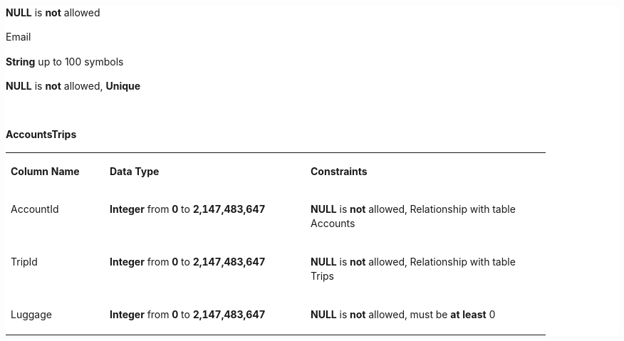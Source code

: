 </td>
<td width="323">
<p><strong>NULL</strong> is <strong>not</strong> allowed</p>
</td>
</tr>
<tr>
<td width="125">
<p>Email</p>
</td>
<td width="268">
<p><strong>String</strong> up to 100 symbols</p>
</td>
<td width="323">
<p><strong>NULL</strong> is <strong>not</strong> allowed, <strong>Unique</strong></p>
</td>
</tr>
</tbody>
</table>
<p><strong>&nbsp;</strong></p>
<p><strong>AccountsTrips</strong></p>
<table width="0">
<tbody>
<tr>
<td width="125">
<p><strong>Column Name</strong></p>
</td>
<td width="268">
<p><strong>Data Type</strong></p>
</td>
<td width="323">
<p><strong>Constraints</strong></p>
</td>
</tr>
<tr>
<td width="125">
<p>AccountId</p>
</td>
<td width="268">
<p><strong>Integer</strong> from <strong>0</strong> to <strong>2,147,483,647</strong></p>
</td>
<td width="323">
<p><strong>NULL</strong> is <strong>not</strong> allowed, Relationship with table Accounts</p>
</td>
</tr>
<tr>
<td width="125">
<p>TripId</p>
</td>
<td width="268">
<p><strong>Integer</strong> from <strong>0</strong> to <strong>2,147,483,647</strong></p>
</td>
<td width="323">
<p><strong>NULL</strong> is <strong>not</strong> allowed, Relationship with table Trips</p>
</td>
</tr>
<tr>
<td width="125">
<p>Luggage</p>
</td>
<td width="268">
<p><strong>Integer</strong> from <strong>0</strong> to <strong>2,147,483,647</strong></p>
</td>
<td width="323">
<p><strong>NULL</strong> is <strong>not</strong> allowed, must be <strong>at least</strong> 0</p>
